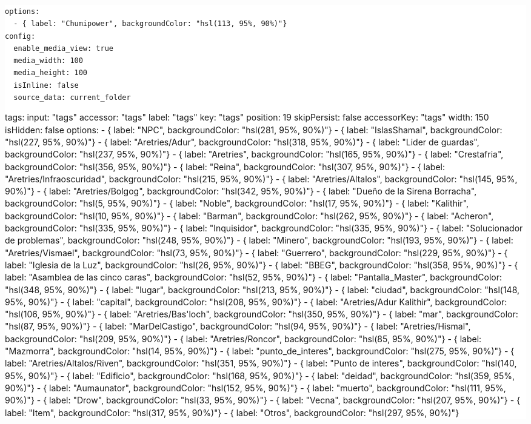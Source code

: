     options:
      - { label: "Chumipower", backgroundColor: "hsl(113, 95%, 90%)"}
    config:
      enable_media_view: true
      media_width: 100
      media_height: 100
      isInline: false
      source_data: current_folder
  tags:
    input: "tags"
    accessor: "tags"
    label: "tags"
    key: "tags"
    position: 19
    skipPersist: false
    accessorKey: "tags"
    width: 150
    isHidden: false
    options:
      - { label: "NPC", backgroundColor: "hsl(281, 95%, 90%)"}
      - { label: "IslasShamal", backgroundColor: "hsl(227, 95%, 90%)"}
      - { label: "Aretries/Adur", backgroundColor: "hsl(318, 95%, 90%)"}
      - { label: "Lider de guardas", backgroundColor: "hsl(237, 95%, 90%)"}
      - { label: "Aretries", backgroundColor: "hsl(165, 95%, 90%)"}
      - { label: "Crestafria", backgroundColor: "hsl(356, 95%, 90%)"}
      - { label: "Reina", backgroundColor: "hsl(307, 95%, 90%)"}
      - { label: "Aretries/Infraoscuridad", backgroundColor: "hsl(215, 95%, 90%)"}
      - { label: "Aretries/Altalos", backgroundColor: "hsl(145, 95%, 90%)"}
      - { label: "Aretries/Bolgog", backgroundColor: "hsl(342, 95%, 90%)"}
      - { label: "Dueño de la Sirena Borracha", backgroundColor: "hsl(5, 95%, 90%)"}
      - { label: "Noble", backgroundColor: "hsl(17, 95%, 90%)"}
      - { label: "Kalithir", backgroundColor: "hsl(10, 95%, 90%)"}
      - { label: "Barman", backgroundColor: "hsl(262, 95%, 90%)"}
      - { label: "Acheron", backgroundColor: "hsl(335, 95%, 90%)"}
      - { label: "Inquisidor", backgroundColor: "hsl(335, 95%, 90%)"}
      - { label: "Solucionador de problemas", backgroundColor: "hsl(248, 95%, 90%)"}
      - { label: "Minero", backgroundColor: "hsl(193, 95%, 90%)"}
      - { label: "Aretries/Vismael", backgroundColor: "hsl(73, 95%, 90%)"}
      - { label: "Guerrero", backgroundColor: "hsl(229, 95%, 90%)"}
      - { label: "Iglesia de la Luz", backgroundColor: "hsl(26, 95%, 90%)"}
      - { label: "BBEG", backgroundColor: "hsl(358, 95%, 90%)"}
      - { label: "Asamblea de las cinco caras", backgroundColor: "hsl(52, 95%, 90%)"}
      - { label: "Pantalla_Master", backgroundColor: "hsl(348, 95%, 90%)"}
      - { label: "lugar", backgroundColor: "hsl(213, 95%, 90%)"}
      - { label: "ciudad", backgroundColor: "hsl(148, 95%, 90%)"}
      - { label: "capital", backgroundColor: "hsl(208, 95%, 90%)"}
      - { label: "Aretries/Adur Kalithir", backgroundColor: "hsl(106, 95%, 90%)"}
      - { label: "Aretries/Bas'loch", backgroundColor: "hsl(350, 95%, 90%)"}
      - { label: "mar", backgroundColor: "hsl(87, 95%, 90%)"}
      - { label: "MarDelCastigo", backgroundColor: "hsl(94, 95%, 90%)"}
      - { label: "Aretries/Hismal", backgroundColor: "hsl(209, 95%, 90%)"}
      - { label: "Aretries/Roncor", backgroundColor: "hsl(85, 95%, 90%)"}
      - { label: "Mazmorra", backgroundColor: "hsl(14, 95%, 90%)"}
      - { label: "punto_de_interes", backgroundColor: "hsl(275, 95%, 90%)"}
      - { label: "Aretries/Altalos/Riven", backgroundColor: "hsl(351, 95%, 90%)"}
      - { label: "Punto de interes", backgroundColor: "hsl(140, 95%, 90%)"}
      - { label: "Edificio", backgroundColor: "hsl(168, 95%, 90%)"}
      - { label: "deidad", backgroundColor: "hsl(359, 95%, 90%)"}
      - { label: "Aumaunator", backgroundColor: "hsl(152, 95%, 90%)"}
      - { label: "muerto", backgroundColor: "hsl(111, 95%, 90%)"}
      - { label: "Drow", backgroundColor: "hsl(33, 95%, 90%)"}
      - { label: "Vecna", backgroundColor: "hsl(207, 95%, 90%)"}
      - { label: "Item", backgroundColor: "hsl(317, 95%, 90%)"}
      - { label: "Otros", backgroundColor: "hsl(297, 95%, 90%)"}